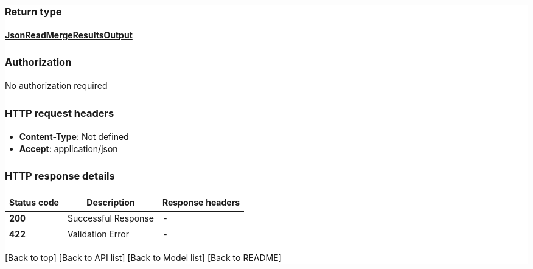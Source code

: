 ### Return type

[**JsonReadMergeResultsOutput**](JsonReadMergeResultsOutput.md)

### Authorization

No authorization required

### HTTP request headers

 - **Content-Type**: Not defined
 - **Accept**: application/json

### HTTP response details

| Status code | Description | Response headers |
|-------------|-------------|------------------|
**200** | Successful Response |  -  |
**422** | Validation Error |  -  |

[[Back to top]](#) [[Back to API list]](../README.md#documentation-for-api-endpoints) [[Back to Model list]](../README.md#documentation-for-models) [[Back to README]](../README.md)

